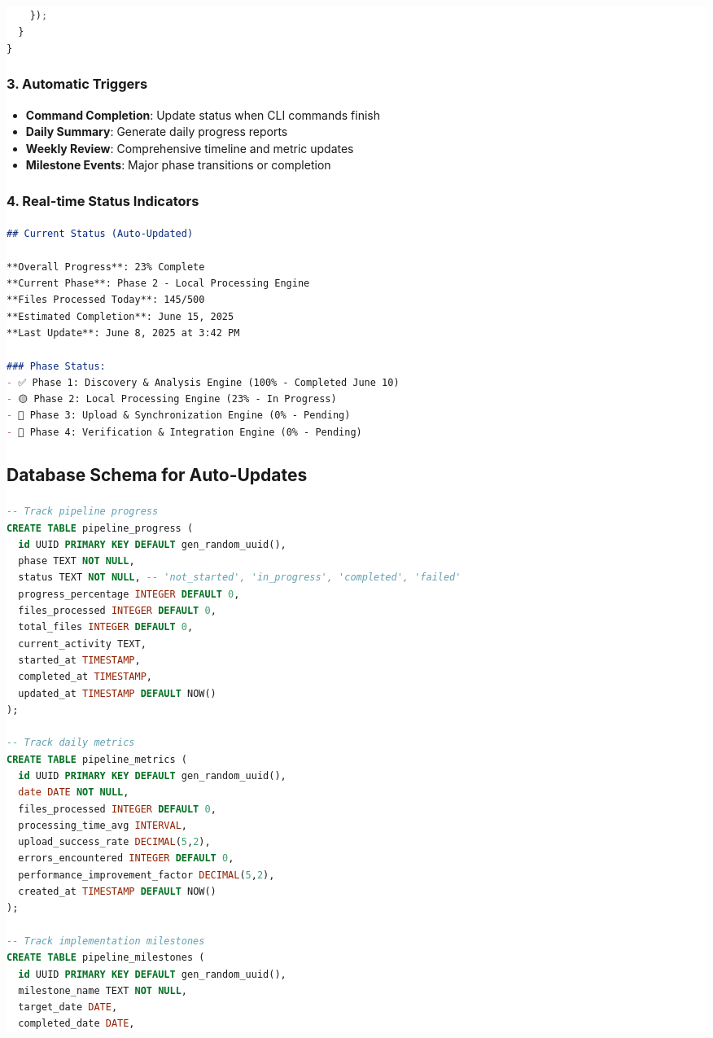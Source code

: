 ```typescript
    });
  }
}
```

### 3. Automatic Triggers
- **Command Completion**: Update status when CLI commands finish
- **Daily Summary**: Generate daily progress reports
- **Weekly Review**: Comprehensive timeline and metric updates
- **Milestone Events**: Major phase transitions or completion

### 4. Real-time Status Indicators
```markdown
## Current Status (Auto-Updated)

**Overall Progress**: 23% Complete  
**Current Phase**: Phase 2 - Local Processing Engine  
**Files Processed Today**: 145/500  
**Estimated Completion**: June 15, 2025  
**Last Update**: June 8, 2025 at 3:42 PM  

### Phase Status:
- ✅ Phase 1: Discovery & Analysis Engine (100% - Completed June 10)
- 🟡 Phase 2: Local Processing Engine (23% - In Progress)  
- 🔴 Phase 3: Upload & Synchronization Engine (0% - Pending)
- 🔴 Phase 4: Verification & Integration Engine (0% - Pending)
```

## Database Schema for Auto-Updates

```sql
-- Track pipeline progress
CREATE TABLE pipeline_progress (
  id UUID PRIMARY KEY DEFAULT gen_random_uuid(),
  phase TEXT NOT NULL,
  status TEXT NOT NULL, -- 'not_started', 'in_progress', 'completed', 'failed'
  progress_percentage INTEGER DEFAULT 0,
  files_processed INTEGER DEFAULT 0,
  total_files INTEGER DEFAULT 0,
  current_activity TEXT,
  started_at TIMESTAMP,
  completed_at TIMESTAMP,
  updated_at TIMESTAMP DEFAULT NOW()
);

-- Track daily metrics
CREATE TABLE pipeline_metrics (
  id UUID PRIMARY KEY DEFAULT gen_random_uuid(),
  date DATE NOT NULL,
  files_processed INTEGER DEFAULT 0,
  processing_time_avg INTERVAL,
  upload_success_rate DECIMAL(5,2),
  errors_encountered INTEGER DEFAULT 0,
  performance_improvement_factor DECIMAL(5,2),
  created_at TIMESTAMP DEFAULT NOW()
);

-- Track implementation milestones
CREATE TABLE pipeline_milestones (
  id UUID PRIMARY KEY DEFAULT gen_random_uuid(),
  milestone_name TEXT NOT NULL,
  target_date DATE,
  completed_date DATE,
```
